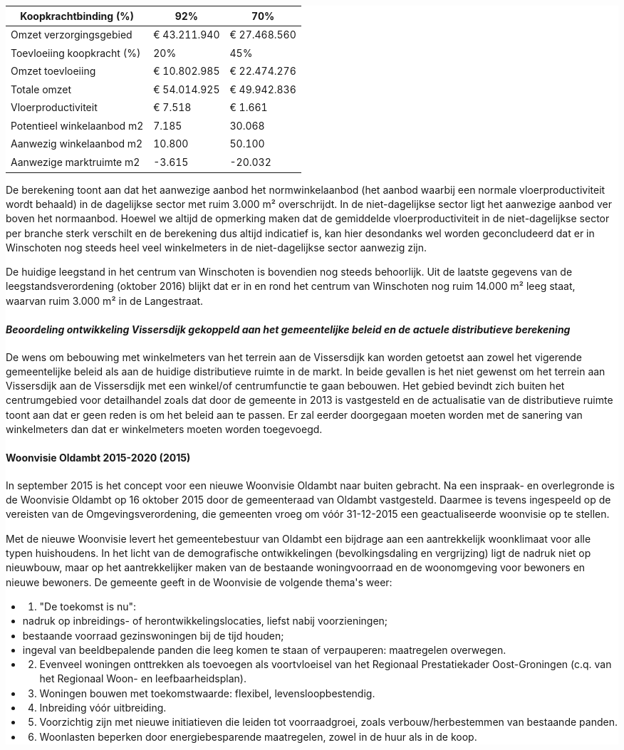 | Koopkrachtbinding (%)      | 92%          | 70%          |
|----------------------------|--------------|--------------|
| Omzet verzorgingsgebied    | € 43.211.940 | € 27.468.560 |
| Toevloeiing koopkracht (%) | 20%          | 45%          |
| Omzet toevloeiing          | € 10.802.985 | € 22.474.276 |
| Totale omzet               | € 54.014.925 | € 49.942.836 |
| Vloerproductiviteit        | € 7.518      | € 1.661      |
| Potentieel winkelaanbod m2 | 7.185        | 30.068       |
| Aanwezig winkelaanbod m2   | 10.800       | 50.100       |
| Aanwezige marktruimte m2   | -3.615       | -20.032      |

De berekening toont aan dat het aanwezige aanbod het normwinkelaanbod (het aanbod waarbij een normale vloerproductiviteit wordt behaald) in de dagelijkse sector met ruim 3.000 m² overschrijdt. In de niet-dagelijkse sector ligt het aanwezige aanbod ver boven het normaanbod. Hoewel we altijd de opmerking maken dat de gemiddelde vloerproductiviteit in de niet-dagelijkse sector per branche sterk verschilt en de berekening dus altijd indicatief is, kan hier desondanks wel worden geconcludeerd dat er in Winschoten nog steeds heel veel winkelmeters in de niet-dagelijkse sector aanwezig zijn.

De huidige leegstand in het centrum van Winschoten is bovendien nog steeds behoorlijk. Uit de laatste gegevens van de leegstandsverordening (oktober 2016) blijkt dat er in en rond het centrum van Winschoten nog ruim 14.000 m² leeg staat, waarvan ruim 3.000 m² in de Langestraat.

#### *Beoordeling ontwikkeling Vissersdijk gekoppeld aan het gemeentelijke beleid en de actuele distributieve berekening*

De wens om bebouwing met winkelmeters van het terrein aan de Vissersdijk kan worden getoetst aan zowel het vigerende gemeentelijke beleid als aan de huidige distributieve ruimte in de markt. In beide gevallen is het niet gewenst om het terrein aan Vissersdijk aan de Vissersdijk met een winkel/of centrumfunctie te gaan bebouwen. Het gebied bevindt zich buiten het centrumgebied voor detailhandel zoals dat door de gemeente in 2013 is vastgesteld en de actualisatie van de distributieve ruimte toont aan dat er geen reden is om het beleid aan te passen. Er zal eerder doorgegaan moeten worden met de sanering van winkelmeters dan dat er winkelmeters moeten worden toegevoegd.

#### **Woonvisie Oldambt 2015-2020 (2015)**

In september 2015 is het concept voor een nieuwe Woonvisie Oldambt naar buiten gebracht. Na een inspraak- en overlegronde is de Woonvisie Oldambt op 16 oktober 2015 door de gemeenteraad van Oldambt vastgesteld. Daarmee is tevens ingespeeld op de vereisten van de Omgevingsverordening, die gemeenten vroeg om vóór 31-12-2015 een geactualiseerde woonvisie op te stellen.

Met de nieuwe Woonvisie levert het gemeentebestuur van Oldambt een bijdrage aan een aantrekkelijk woonklimaat voor alle typen huishoudens. In het licht van de demografische ontwikkelingen (bevolkingsdaling en vergrijzing) ligt de nadruk niet op nieuwbouw, maar op het aantrekkelijker maken van de bestaande woningvoorraad en de woonomgeving voor bewoners en nieuwe bewoners. De gemeente geeft in de Woonvisie de volgende thema's weer:

- 1. "De toekomst is nu":
- nadruk op inbreidings- of herontwikkelingslocaties, liefst nabij voorzieningen;
- bestaande voorraad gezinswoningen bij de tijd houden;
- ingeval van beeldbepalende panden die leeg komen te staan of verpauperen: maatregelen overwegen.
- 2. Evenveel woningen onttrekken als toevoegen als voortvloeisel van het Regionaal Prestatiekader Oost-Groningen (c.q. van het Regionaal Woon- en leefbaarheidsplan).
- 3. Woningen bouwen met toekomstwaarde: flexibel, levensloopbestendig.
- 4. Inbreiding vóór uitbreiding.
- 5. Voorzichtig zijn met nieuwe initiatieven die leiden tot voorraadgroei, zoals verbouw/herbestemmen van bestaande panden.
- 6. Woonlasten beperken door energiebesparende maatregelen, zowel in de huur als in de koop.
